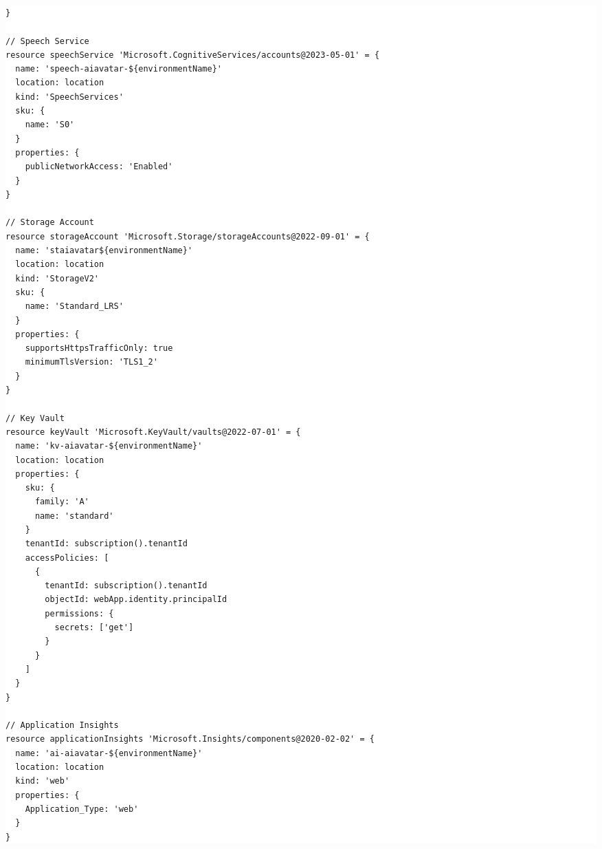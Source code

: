 ```bicep
}

// Speech Service
resource speechService 'Microsoft.CognitiveServices/accounts@2023-05-01' = {
  name: 'speech-aiavatar-${environmentName}'
  location: location
  kind: 'SpeechServices'
  sku: {
    name: 'S0'
  }
  properties: {
    publicNetworkAccess: 'Enabled'
  }
}

// Storage Account
resource storageAccount 'Microsoft.Storage/storageAccounts@2022-09-01' = {
  name: 'staiavatar${environmentName}'
  location: location
  kind: 'StorageV2'
  sku: {
    name: 'Standard_LRS'
  }
  properties: {
    supportsHttpsTrafficOnly: true
    minimumTlsVersion: 'TLS1_2'
  }
}

// Key Vault
resource keyVault 'Microsoft.KeyVault/vaults@2022-07-01' = {
  name: 'kv-aiavatar-${environmentName}'
  location: location
  properties: {
    sku: {
      family: 'A'
      name: 'standard'
    }
    tenantId: subscription().tenantId
    accessPolicies: [
      {
        tenantId: subscription().tenantId
        objectId: webApp.identity.principalId
        permissions: {
          secrets: ['get']
        }
      }
    ]
  }
}

// Application Insights
resource applicationInsights 'Microsoft.Insights/components@2020-02-02' = {
  name: 'ai-aiavatar-${environmentName}'
  location: location
  kind: 'web'
  properties: {
    Application_Type: 'web'
  }
}
```
